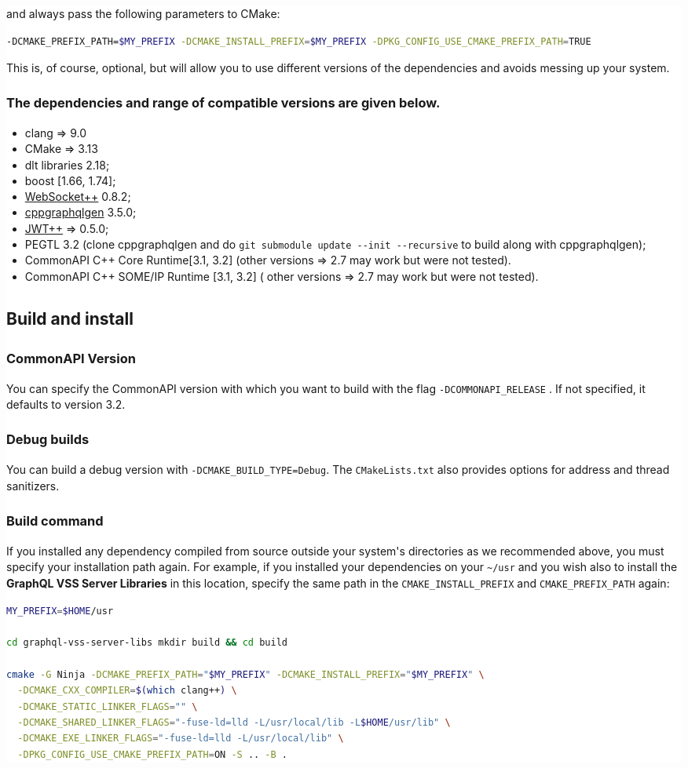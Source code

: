 and always pass the following parameters to CMake:

```bash
-DCMAKE_PREFIX_PATH=$MY_PREFIX -DCMAKE_INSTALL_PREFIX=$MY_PREFIX -DPKG_CONFIG_USE_CMAKE_PREFIX_PATH=TRUE
```

This is, of course, optional, but will allow you to use different versions of the dependencies and avoids messing up your system.

### The dependencies and range of compatible versions are given below.

* clang => 9.0
* CMake => 3.13
* dlt libraries 2.18;
* boost [1.66, 1.74];
* [WebSocket++](https://github.com/zaphoyd/websocketpp/) 0.8.2;
* [cppgraphqlgen](https://github.com/microsoft/cppgraphqlgen) 3.5.0;
* [JWT++](https://github.com/Thalhammer/jwt-cpp) => 0.5.0;
* PEGTL 3.2 (clone cppgraphqlgen and do `git submodule update --init --recursive` to build along with cppgraphqlgen);
* CommonAPI C++ Core Runtime[3.1, 3.2] (other versions => 2.7 may work but were not tested).
* CommonAPI C++ SOME/IP Runtime [3.1, 3.2] ( other versions => 2.7 may work but were not tested).

## Build and install

### CommonAPI Version

You can specify the CommonAPI version with which you want to build with the flag `-DCOMMONAPI_RELEASE` . If not specified, it defaults to version 3.2.

### Debug builds

You can build a debug version with `-DCMAKE_BUILD_TYPE=Debug`. The `CMakeLists.txt` also provides options for address and thread sanitizers.

### Build command

If you installed any dependency compiled from source outside your system's directories as we recommended above, you must specify your installation path again. For example, if you installed your dependencies on your `~/usr` and you wish also to install the **GraphQL VSS Server Libraries** in this location, specify the same path in the `CMAKE_INSTALL_PREFIX` and `CMAKE_PREFIX_PATH` again:

```bash
MY_PREFIX=$HOME/usr

cd graphql-vss-server-libs mkdir build && cd build

cmake -G Ninja -DCMAKE_PREFIX_PATH="$MY_PREFIX" -DCMAKE_INSTALL_PREFIX="$MY_PREFIX" \
  -DCMAKE_CXX_COMPILER=$(which clang++) \
  -DCMAKE_STATIC_LINKER_FLAGS="" \
  -DCMAKE_SHARED_LINKER_FLAGS="-fuse-ld=lld -L/usr/local/lib -L$HOME/usr/lib" \
  -DCMAKE_EXE_LINKER_FLAGS="-fuse-ld=lld -L/usr/local/lib" \
  -DPKG_CONFIG_USE_CMAKE_PREFIX_PATH=ON -S .. -B .
```
